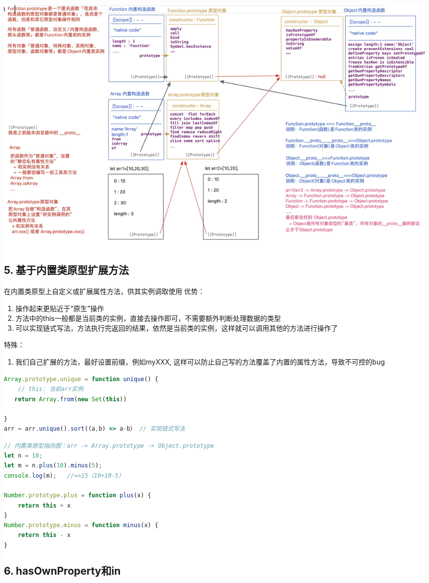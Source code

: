 ![Xnip2021-12-05_10-44-45.jpg](../../public/img/1639126789312-3244b324-17cf-4b63-a81b-eb77fb9e0fd8.png)

## 5. 基于内置类原型扩展方法
在内置类原型上自定义或扩展属性方法，供其实例调取使用
优势：

1. 操作起来更贴近于“原生”操作
2. 方法中的this一般都是当前类的实例，直接去操作即可，不需要额外判断处理数据的类型
3. 可以实现链式写法，方法执行完返回的结果，依然是当前类的实例，这样就可以调用其他的方法进行操作了

特殊：

1. 我们自己扩展的方法，最好设置前缀，例如myXXX, 这样可以防止自己写的方法覆盖了内置的属性方法，导致不可控的bug
```javascript
Array.prototype.unique = function unique() {
    // this: 当前arr实例
   return Array.from(new Set(this))

}
arr = arr.unique().sort((a,b) => a-b） // 实现链式写法
```
```javascript
// 内置类原型指向图：arr -> Array.prototype -> Object.prototype
let n = 10;
let m = n.plus(10).minus(5);
console.log(m);   //=>15（10+10-5）

Number.prototype.plus = function plus(x) {
	return this + x
}
Number.prototype.minus = function minus(x) {
	return this - x
}

```
## 6. hasOwnProperty和in
